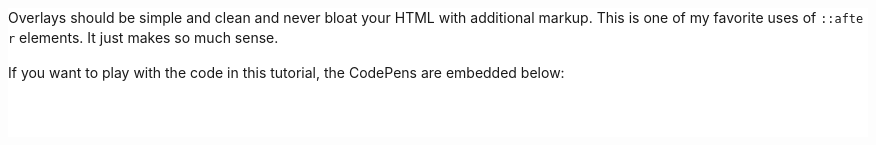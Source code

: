 Overlays should be simple and clean and never bloat your HTML with additional markup. This is one of my favorite uses of `::after` elements. It just makes so much sense.

If you want to play with the code in this tutorial, the CodePens are embedded below:

<iframe height='400' scrolling='no' title='CSS ::after element overlays' src='//codepen.io/brob/embed/bMqBgb/?height=265&theme-id=dark&default-tab=css,result&embed-version=2' frameborder='no' allowtransparency='true' allowfullscreen='true' style='width: 100%;'>See the Pen <a href='https://codepen.io/brob/pen/bMqBgb/'>CSS ::after element overlays</a> by Bryan Robinson (<a href='https://codepen.io/brob'>@brob</a>) on <a href='https://codepen.io'>CodePen</a>.
</iframe>
<br><br>
<iframe height='400' scrolling='no' title='CSS ::after element overlays with overlapping overlays' src='//codepen.io/brob/embed/gELMrm?height=265&theme-id=dark&default-tab=css,result&embed-version=2' frameborder='no' allowtransparency='true' allowfullscreen='true' style='width: 100%; '>See the Pen <a href='https://codepen.io/brob/pen/bMqBgb/'>CSS ::after element overlays</a> by Bryan Robinson (<a href='https://codepen.io/brob'>@brob</a>) on <a href='https://codepen.io'>CodePen</a>.
</iframe>